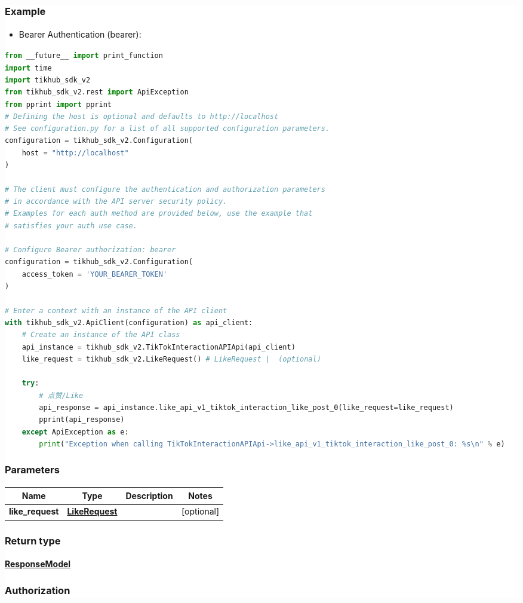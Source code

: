 ### Example

* Bearer Authentication (bearer):
```python
from __future__ import print_function
import time
import tikhub_sdk_v2
from tikhub_sdk_v2.rest import ApiException
from pprint import pprint
# Defining the host is optional and defaults to http://localhost
# See configuration.py for a list of all supported configuration parameters.
configuration = tikhub_sdk_v2.Configuration(
    host = "http://localhost"
)

# The client must configure the authentication and authorization parameters
# in accordance with the API server security policy.
# Examples for each auth method are provided below, use the example that
# satisfies your auth use case.

# Configure Bearer authorization: bearer
configuration = tikhub_sdk_v2.Configuration(
    access_token = 'YOUR_BEARER_TOKEN'
)

# Enter a context with an instance of the API client
with tikhub_sdk_v2.ApiClient(configuration) as api_client:
    # Create an instance of the API class
    api_instance = tikhub_sdk_v2.TikTokInteractionAPIApi(api_client)
    like_request = tikhub_sdk_v2.LikeRequest() # LikeRequest |  (optional)

    try:
        # 点赞/Like
        api_response = api_instance.like_api_v1_tiktok_interaction_like_post_0(like_request=like_request)
        pprint(api_response)
    except ApiException as e:
        print("Exception when calling TikTokInteractionAPIApi->like_api_v1_tiktok_interaction_like_post_0: %s\n" % e)
```

### Parameters

Name | Type | Description  | Notes
------------- | ------------- | ------------- | -------------
 **like_request** | [**LikeRequest**](LikeRequest.md)|  | [optional] 

### Return type

[**ResponseModel**](ResponseModel.md)

### Authorization
